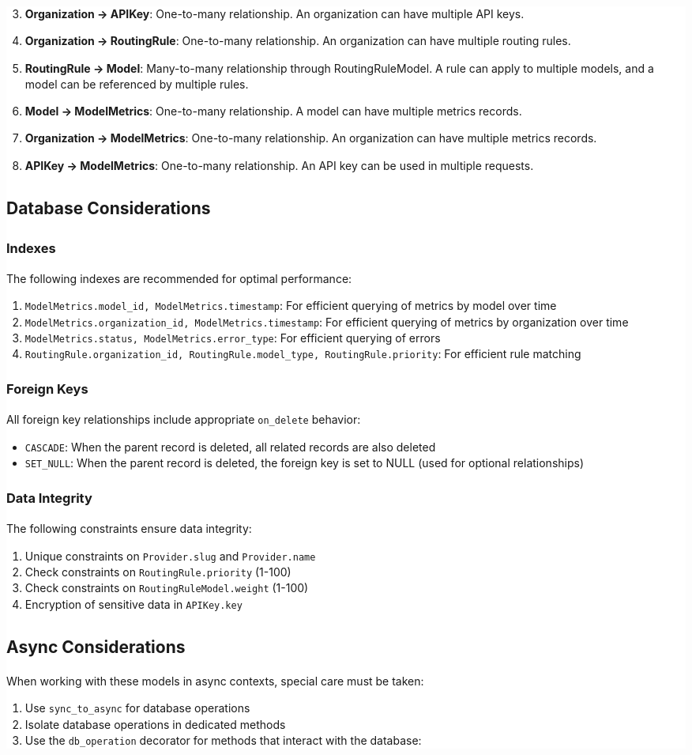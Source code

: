3. **Organization → APIKey**: One-to-many relationship. An organization can have multiple API keys.

4. **Organization → RoutingRule**: One-to-many relationship. An organization can have multiple routing rules.

5. **RoutingRule → Model**: Many-to-many relationship through RoutingRuleModel. A rule can apply to multiple models, and a model can be referenced by multiple rules.

6. **Model → ModelMetrics**: One-to-many relationship. A model can have multiple metrics records.

7. **Organization → ModelMetrics**: One-to-many relationship. An organization can have multiple metrics records.

8. **APIKey → ModelMetrics**: One-to-many relationship. An API key can be used in multiple requests.

## Database Considerations

### Indexes

The following indexes are recommended for optimal performance:

1. `ModelMetrics.model_id, ModelMetrics.timestamp`: For efficient querying of metrics by model over time
2. `ModelMetrics.organization_id, ModelMetrics.timestamp`: For efficient querying of metrics by organization over time
3. `ModelMetrics.status, ModelMetrics.error_type`: For efficient querying of errors
4. `RoutingRule.organization_id, RoutingRule.model_type, RoutingRule.priority`: For efficient rule matching

### Foreign Keys

All foreign key relationships include appropriate `on_delete` behavior:

- `CASCADE`: When the parent record is deleted, all related records are also deleted
- `SET_NULL`: When the parent record is deleted, the foreign key is set to NULL (used for optional relationships)

### Data Integrity

The following constraints ensure data integrity:

1. Unique constraints on `Provider.slug` and `Provider.name`
2. Check constraints on `RoutingRule.priority` (1-100)
3. Check constraints on `RoutingRuleModel.weight` (1-100)
4. Encryption of sensitive data in `APIKey.key`

## Async Considerations

When working with these models in async contexts, special care must be taken:

1. Use `sync_to_async` for database operations
2. Isolate database operations in dedicated methods
3. Use the `db_operation` decorator for methods that interact with the database:
